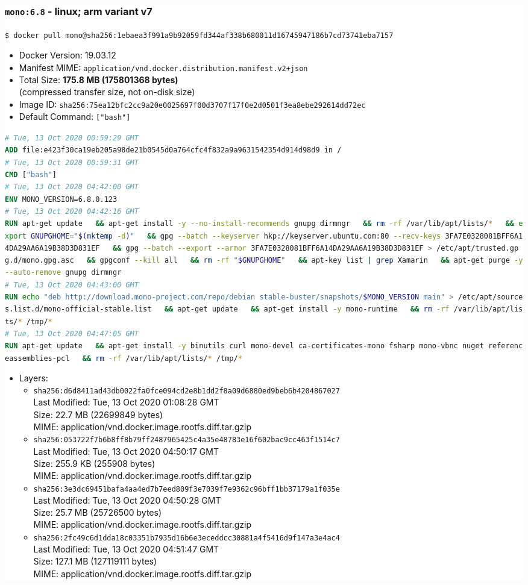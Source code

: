 ### `mono:6.8` - linux; arm variant v7

```console
$ docker pull mono@sha256:1ebaea3f991a9b92059fd344af338b680011d16745947186b7cd73741eba7157
```

-	Docker Version: 19.03.12
-	Manifest MIME: `application/vnd.docker.distribution.manifest.v2+json`
-	Total Size: **175.8 MB (175801368 bytes)**  
	(compressed transfer size, not on-disk size)
-	Image ID: `sha256:75ea12bfc2cc9a20e0025697f00d3707f17f0e2d0501f3ea8ebe292614dd72ec`
-	Default Command: `["bash"]`

```dockerfile
# Tue, 13 Oct 2020 00:59:29 GMT
ADD file:e423f30ca19eb205a98de21b0545d0a764cfc4f832a9a9631542354d914d98d9 in / 
# Tue, 13 Oct 2020 00:59:31 GMT
CMD ["bash"]
# Tue, 13 Oct 2020 04:42:00 GMT
ENV MONO_VERSION=6.8.0.123
# Tue, 13 Oct 2020 04:42:16 GMT
RUN apt-get update   && apt-get install -y --no-install-recommends gnupg dirmngr   && rm -rf /var/lib/apt/lists/*   && export GNUPGHOME="$(mktemp -d)"   && gpg --batch --keyserver hkp://keyserver.ubuntu.com:80 --recv-keys 3FA7E0328081BFF6A14DA29AA6A19B38D3D831EF   && gpg --batch --export --armor 3FA7E0328081BFF6A14DA29AA6A19B38D3D831EF > /etc/apt/trusted.gpg.d/mono.gpg.asc   && gpgconf --kill all   && rm -rf "$GNUPGHOME"   && apt-key list | grep Xamarin   && apt-get purge -y --auto-remove gnupg dirmngr
# Tue, 13 Oct 2020 04:43:00 GMT
RUN echo "deb http://download.mono-project.com/repo/debian stable-buster/snapshots/$MONO_VERSION main" > /etc/apt/sources.list.d/mono-official-stable.list   && apt-get update   && apt-get install -y mono-runtime   && rm -rf /var/lib/apt/lists/* /tmp/*
# Tue, 13 Oct 2020 04:47:05 GMT
RUN apt-get update   && apt-get install -y binutils curl mono-devel ca-certificates-mono fsharp mono-vbnc nuget referenceassemblies-pcl   && rm -rf /var/lib/apt/lists/* /tmp/*
```

-	Layers:
	-	`sha256:d6d8411ad43db0022fa0fce094cd2e8b1dd2f8a09d6880ed9beb6b4204867027`  
		Last Modified: Tue, 13 Oct 2020 01:08:28 GMT  
		Size: 22.7 MB (22699849 bytes)  
		MIME: application/vnd.docker.image.rootfs.diff.tar.gzip
	-	`sha256:053722f7b6b8ff8b79ff2487965425c4a35e48783e16f602bac9cc463f1514c7`  
		Last Modified: Tue, 13 Oct 2020 04:50:17 GMT  
		Size: 255.9 KB (255908 bytes)  
		MIME: application/vnd.docker.image.rootfs.diff.tar.gzip
	-	`sha256:3e3dc69451bafa4aa4ed7b7eed809f3e7039f7e9362c96bff1bb37179a1f035e`  
		Last Modified: Tue, 13 Oct 2020 04:50:28 GMT  
		Size: 25.7 MB (25726500 bytes)  
		MIME: application/vnd.docker.image.rootfs.diff.tar.gzip
	-	`sha256:2fc49c6d1dda18c03351b7935d16b6e3eceddcc30881a4f5416d9f147a3e4ac4`  
		Last Modified: Tue, 13 Oct 2020 04:51:47 GMT  
		Size: 127.1 MB (127119111 bytes)  
		MIME: application/vnd.docker.image.rootfs.diff.tar.gzip
